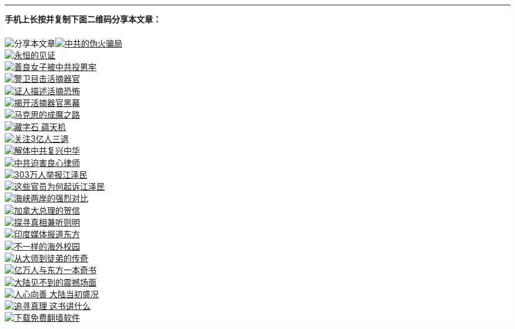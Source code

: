 <hr>    <strong>手机上长按并复制下面二维码分享本文章：</strong><br><br><img src="https://chart.apis.google.com/chart?cht=qr&chs=240x240&choe=UTF-8&chld=M|2&chl=/gb/14/5/16/n4157073.md%231" title="分享本文章"></td><td valign=TOP><a href="/gb/16/1/21/n4622075.md?dfh#1" target="_blank"><img src="https://raw.githubusercontent.com/mytgei3586/djy/master/gb/300/wei-f1.jpg" title="中共的伪火骗局"  alt="中共的伪火骗局"></a><br><a href="https://github.com/mytgei3586/www/blob/master/README.md?dfh#9" target="_blank"><img src="https://raw.githubusercontent.com/mytgei3586/djy/master/gb/300/yong-h.jpg" title="永恒的见证"  alt="永恒的见证"></a><br><a href="/gb/13/9/29/n3974789.md?dfh#1" target="_blank"><img src="https://raw.githubusercontent.com/mytgei3586/djy/master/gb/300/shang-lnz.jpg" title="善良女子被中共投男牢"  alt="善良女子被中共投男牢"></a><br><a href="/gb/16/3/16/n4663449.md?dfh#1" target="_blank"><img src="https://raw.githubusercontent.com/mytgei3586/djy/master/gb/300/huo-z3.jpg" title="警卫目击活摘器官"  alt="警卫目击活摘器官"></a><br><a href="/gb/16/8/7/n8177641.md?dfh#1" target="_blank"><img src="https://raw.githubusercontent.com/mytgei3586/djy/master/gb/300/huo-z4.jpg" title="证人描述活摘恐怖"  alt="证人描述活摘恐怖"></a><br><a href="/gb/10/4/19/n2881569.md?dfh#1" target="_blank"><img src="https://raw.githubusercontent.com/mytgei3586/djy/master/gb/300/huo-z1.jpg" title="揭开活摘器官黑幕"  alt="揭开活摘器官黑幕"></a><br><a href="/gb/10/11/7/n3077476.md?dfh#1" target="_blank"><img src="https://raw.githubusercontent.com/mytgei3586/djy/master/gb/300/ma-ks.jpg" title="马克思的成魔之路"  alt="马克思的成魔之路"></a><br><a href="/gb/14/6/9/n4173977.md?dfh#1" target="_blank"><img src="https://raw.githubusercontent.com/mytgei3586/djy/master/gb/300/chang-zs.jpg" title="藏字石 蕴天机"  alt="藏字石 蕴天机"></a><br><a href="/gb/18/5/10/n10381511.md?dfh#1" target="_blank"><img src="https://raw.githubusercontent.com/mytgei3586/djy/master/gb/300/st1.jpg" title="关注3亿人三退"  alt="关注3亿人三退"></a><br><a href="/gb/18/3/21/n10237682.md?dfh#1" target="_blank"><img src="https://raw.githubusercontent.com/mytgei3586/djy/master/gb/300/jie-t.jpg" title="解体中共复兴中华"  alt="解体中共复兴中华"></a><br><a href="/gb/9/2/9/n2422991.md?dfh#1" target="_blank"><img src="https://raw.githubusercontent.com/mytgei3586/djy/master/gb/300/gao-zs.jpg" title="中共迫害良心律师"  alt="中共迫害良心律师"></a><br><a href="/gb/18/12/9/n10900044.md?dfh#1" target="_blank"><img src="https://raw.githubusercontent.com/mytgei3586/djy/master/gb/300/sj1.jpg" title="303万人举报江泽民"  alt="303万人举报江泽民"></a><br><a href="/gb/18/8/28/n10672014.md?dfh#1" target="_blank"><img src="https://raw.githubusercontent.com/mytgei3586/djy/master/gb/300/sj2.jpg" title="这些官员为何起诉江泽民"  alt="这些官员为何起诉江泽民"></a><br><a href="/gb/8/12/18/n2367165.md?dfh#1" target="_blank"><img src="https://raw.githubusercontent.com/mytgei3586/djy/master/gb/300/liangan.jpg" title="海峡两岸的强烈对比"  alt="海峡两岸的强烈对比"></a><br><a href="/gb/15/12/10/n4593139.md?dfh#1" target="_blank"><img src="https://raw.githubusercontent.com/mytgei3586/djy/master/gb/300/jia-ndzl.jpg" title="加拿大总理的贺信"  alt="加拿大总理的贺信"></a><br><a href="/gb/11/6/17/n3289382.md?dfh#1" target="_blank"><img src="https://raw.githubusercontent.com/mytgei3586/djy/master/gb/300/xiao-wd.jpg" title="探寻真相兼听则明"  alt="探寻真相兼听则明"></a><br><a href="/gb/18/10/27/n10812623.md?dfh#1" target="_blank"><img src="https://raw.githubusercontent.com/mytgei3586/djy/master/gb/300/yindu.jpg" title="印度媒体报道东方"  alt="印度媒体报道东方"></a><br><a href="/gb/18/6/9/n10469652.md?dfh#1" target="_blank"><img src="https://raw.githubusercontent.com/mytgei3586/djy/master/gb/300/xie-j.jpg" title="不一样的海外校园"  alt="不一样的海外校园"></a><br><a href="/gb/7/4/5/n1669415.md?dfh#1" target="_blank"><img src="https://raw.githubusercontent.com/mytgei3586/djy/master/gb/300/li-up.jpg" title="从大师到徒弟的传奇"  alt="从大师到徒弟的传奇"></a><br><a href="/gb/17/5/26/n9191512.md?dfh#1" target="_blank"><img src="https://raw.githubusercontent.com/mytgei3586/djy/master/gb/300/zfl2.jpg" title="亿万人与东方一本奇书"  alt="亿万人与东方一本奇书"></a><br><a href="/gb/13/11/27/n4020290.md?dfh#1" target="_blank"><img src="https://raw.githubusercontent.com/mytgei3586/djy/master/gb/300/zhen-h.jpg" title="大陆见不到的震撼场面"  alt="大陆见不到的震撼场面"></a><br><a href="/gb/15/7/17/n4482910.md?dfh#1" target="_blank"><img src="https://raw.githubusercontent.com/mytgei3586/djy/master/gb/300/dalu-sk.jpg" title="人心向善 大陆当初盛况"  alt="人心向善 大陆当初盛况"></a><br><a href="/gb/19/1/5/n10955468.md?dfh#1" target="_blank"><img src="https://raw.githubusercontent.com/mytgei3586/djy/master/gb/300/zfl1.jpg" title="追寻真理 这书讲什么"  alt="追寻真理 这书讲什么"></a><br><a href="https://github.com/bannedbook/fanqiang/wiki" target="_blank"><img src="https://raw.githubusercontent.com/mytgei3586/djy/master/gb/300/fq1.jpg" title="下载免费翻墙软件"  alt="下载免费翻墙软件"></a><br></td></tr></table>